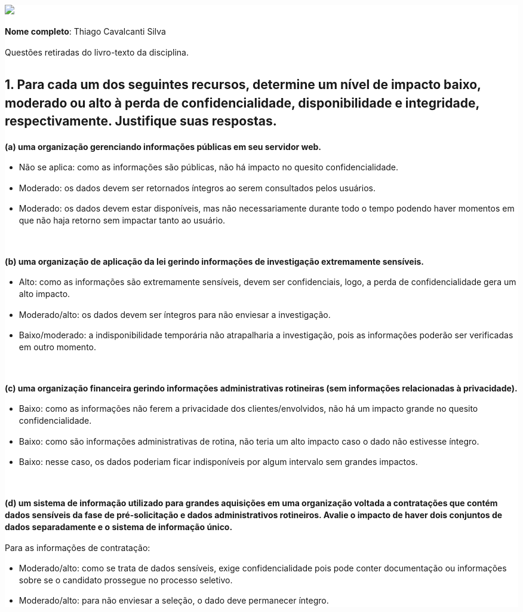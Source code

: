 ﻿![](Cabeçalho.png)

**Nome completo**: Thiago Cavalcanti Silva

Questões retiradas do livro-texto da disciplina. 

## 1. Para cada um dos seguintes recursos, determine um nível de impacto baixo, moderado ou alto à perda de confidencialidade, disponibilidade e integridade, respectivamente. Justifique suas respostas.

**(a) uma organização gerenciando informações públicas em seu servidor web.** 

- Não se aplica: como as informações são públicas, não há impacto no quesito confidencialidade.

- Moderado: os dados devem ser retornados íntegros ao serem consultados pelos usuários.

- Moderado: os dados devem estar disponíveis, mas não necessariamente durante todo o tempo podendo haver momentos em que não haja retorno sem impactar tanto ao usuário.

&nbsp;

**(b) uma organização de aplicação da lei gerindo informações de investigação extremamente sensíveis.** 

- Alto: como as informações são extremamente sensíveis, devem ser confidenciais, logo, a perda de confidencialidade gera um alto impacto.

- Moderado/alto: os dados devem ser íntegros para não enviesar a investigação.

- Baixo/moderado:  a indisponibilidade temporária não atrapalharia a investigação, pois as informações poderão ser verificadas em outro momento.

&nbsp;

**(c) uma organização financeira gerindo informações administrativas rotineiras (sem informações relacionadas à privacidade).** 

- Baixo: como as informações não ferem a privacidade dos clientes/envolvidos, não há um impacto grande no quesito confidencialidade.

- Baixo: como são informações administrativas de rotina, não teria um alto impacto caso o dado não estivesse íntegro.

- Baixo: nesse caso, os dados poderiam ficar indisponíveis por algum intervalo sem grandes impactos. 

&nbsp;

**(d) um sistema de informação utilizado para grandes aquisições em uma organização voltada a contratações que contém dados sensíveis da fase de pré-solicitação e dados administrativos rotineiros. Avalie o impacto de haver dois conjuntos de dados separadamente e o sistema de informação único.** 

Para as informações de contratação:

- Moderado/alto: como se trata de dados sensíveis, exige confidencialidade pois pode conter documentação ou informações sobre se o candidato prossegue no processo seletivo.

- Moderado/alto: para não enviesar a seleção, o dado deve permanecer íntegro.
